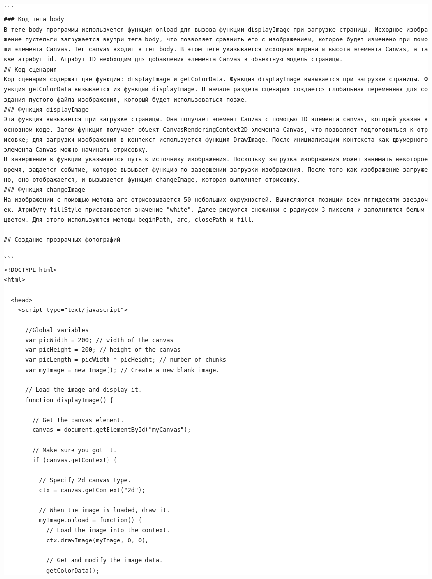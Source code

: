 ````
```
### Код тега body
В теге body программы используется функция onload для вызова функции displayImage при загрузке страницы. Исходное изображение пустельги загружается внутри тега body, что позволяет сравнить его с изображением, которое будет изменено при помощи элемента Canvas. Тег canvas входит в тег body. В этом теге указывается исходная ширина и высота элемента Canvas, а также атрибут id. Атрибут ID необходим для добавления элемента Canvas в объектную модель страницы.
## Код сценария
Код сценария содержит две функции: displayImage и getColorData. Функция displayImage вызывается при загрузке страницы. Функция getColorData вызывается из функции displayImage. В начале раздела сценария создается глобальная переменная для создания пустого файла изображения, который будет использоваться позже.
### Функция displayImage
Эта функция вызывается при загрузке страницы. Она получает элемент Canvas с помощью ID элемента canvas, который указан в основном коде. Затем функция получает объект CanvasRenderingContext2D элемента Canvas, что позволяет подготовиться к отрисовке; для загрузки изображения в контекст используется функция DrawImage. После инициализации контекста как двумерного элемента Canvas можно начинать отрисовку.
В завершение в функции указывается путь к источнику изображения. Поскольку загрузка изображения может занимать некоторое время, задается событие, которое вызывает функцию по завершении загрузки изображения. После того как изображение загружено, оно отображается, и вызывается функция changeImage, которая выполняет отрисовку.
### Функция changeImage
На изображении с помощью метода arc отрисовывается 50 небольших окружностей. Вычисляются позиции всех пятидесяти звездочек. Атрибуту fillStyle присваивается значение "white". Далее рисуются снежинки с радиусом 3 пикселя и заполняются белым цветом. Для этого используются методы beginPath, arc, closePath и fill.

## Создание прозрачных фотографий

```
<!DOCTYPE html>
<html>
  
  <head>
    <script type="text/javascript">
    
      //Global variables
      var picWidth = 200; // width of the canvas
      var picHeight = 200; // height of the canvas
      var picLength = picWidth * picHeight; // number of chunks
      var myImage = new Image(); // Create a new blank image.
      
      // Load the image and display it.
      function displayImage() {

        // Get the canvas element.
        canvas = document.getElementById("myCanvas");

        // Make sure you got it.
        if (canvas.getContext) {

          // Specify 2d canvas type.
          ctx = canvas.getContext("2d");

          // When the image is loaded, draw it.
          myImage.onload = function() {
            // Load the image into the context.
            ctx.drawImage(myImage, 0, 0);

            // Get and modify the image data.
            getColorData();

````